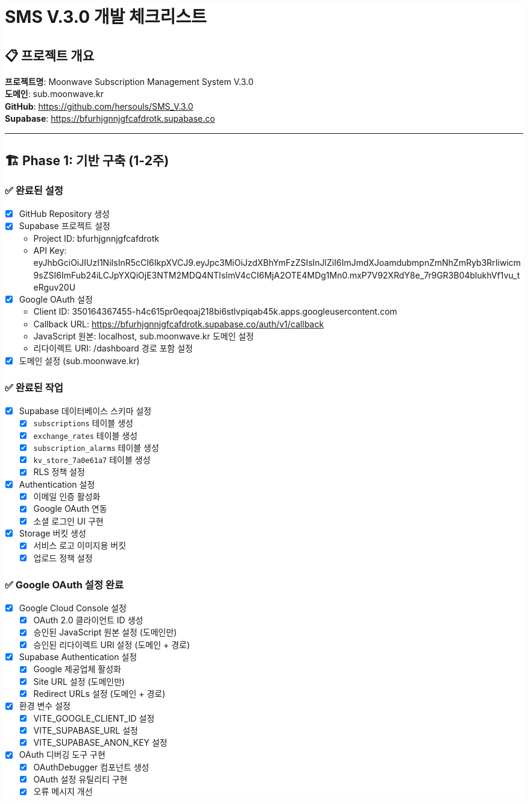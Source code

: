 # SMS V.3.0 개발 체크리스트

## 📋 프로젝트 개요

**프로젝트명**: Moonwave Subscription Management System V.3.0  
**도메인**: sub.moonwave.kr  
**GitHub**: https://github.com/hersouls/SMS_V.3.0  
**Supabase**: https://bfurhjgnnjgfcafdrotk.supabase.co  

---

## 🏗️ Phase 1: 기반 구축 (1-2주)

### ✅ 완료된 설정
- [x] GitHub Repository 생성
- [x] Supabase 프로젝트 설정
  - Project ID: bfurhjgnnjgfcafdrotk
  - API Key: eyJhbGciOiJIUzI1NiIsInR5cCI6IkpXVCJ9.eyJpc3MiOiJzdXBhYmFzZSIsInJlZiI6ImJmdXJoamdubmpnZmNhZmRyb3RrIiwicm9sZSI6ImFub24iLCJpYXQiOjE3NTM2MDQ4NTIsImV4cCI6MjA2OTE4MDg1Mn0.mxP7V92XRdY8e_7r9GR3B04blukhVf1vu_teRguv20U
- [x] Google OAuth 설정
  - Client ID: 350164367455-h4c615pr0eqoaj218bi6stlvpiqab45k.apps.googleusercontent.com
  - Callback URL: https://bfurhjgnnjgfcafdrotk.supabase.co/auth/v1/callback
  - JavaScript 원본: localhost, sub.moonwave.kr 도메인 설정
  - 리다이렉트 URI: /dashboard 경로 포함 설정
- [x] 도메인 설정 (sub.moonwave.kr)

### ✅ 완료된 작업
- [x] Supabase 데이터베이스 스키마 설정
  - [x] `subscriptions` 테이블 생성
  - [x] `exchange_rates` 테이블 생성
  - [x] `subscription_alarms` 테이블 생성
  - [x] `kv_store_7a0e61a7` 테이블 생성
  - [x] RLS 정책 설정
- [x] Authentication 설정
  - [x] 이메일 인증 활성화
  - [x] Google OAuth 연동
  - [x] 소셜 로그인 UI 구현
- [x] Storage 버킷 생성
  - [x] 서비스 로고 이미지용 버킷
  - [x] 업로드 정책 설정

### ✅ Google OAuth 설정 완료
- [x] Google Cloud Console 설정
  - [x] OAuth 2.0 클라이언트 ID 생성
  - [x] 승인된 JavaScript 원본 설정 (도메인만)
  - [x] 승인된 리다이렉트 URI 설정 (도메인 + 경로)
- [x] Supabase Authentication 설정
  - [x] Google 제공업체 활성화
  - [x] Site URL 설정 (도메인만)
  - [x] Redirect URLs 설정 (도메인 + 경로)
- [x] 환경 변수 설정
  - [x] VITE_GOOGLE_CLIENT_ID 설정
  - [x] VITE_SUPABASE_URL 설정
  - [x] VITE_SUPABASE_ANON_KEY 설정
- [x] OAuth 디버깅 도구 구현
  - [x] OAuthDebugger 컴포넌트 생성
  - [x] OAuth 설정 유틸리티 구현
  - [x] 오류 메시지 개선
